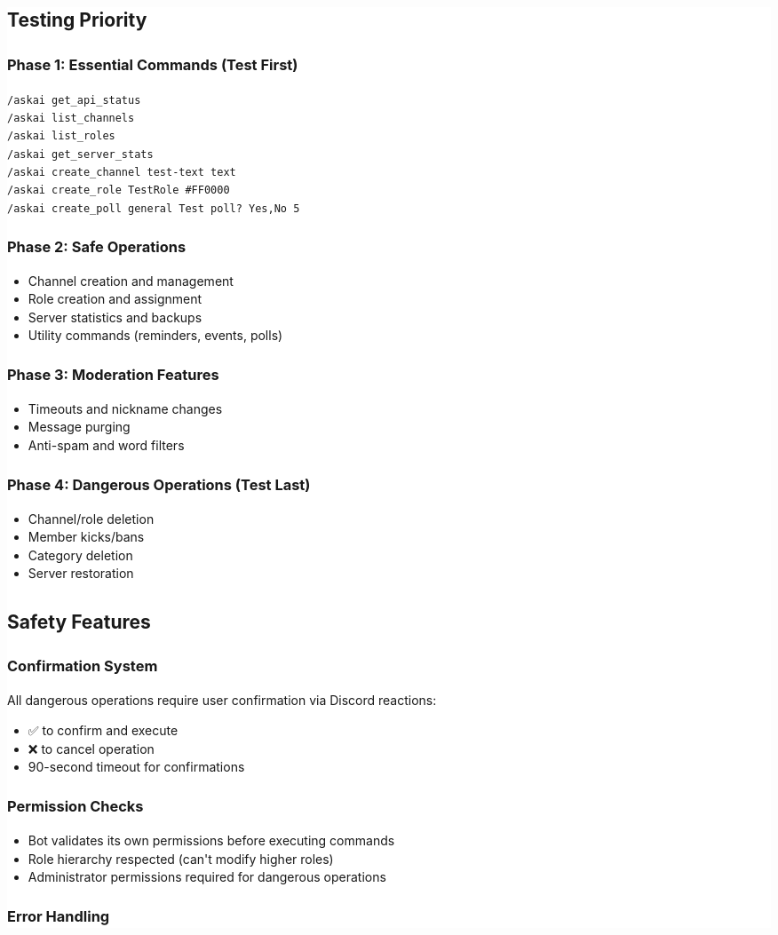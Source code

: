 ## Testing Priority

### Phase 1: Essential Commands (Test First)

```
/askai get_api_status
/askai list_channels
/askai list_roles
/askai get_server_stats
/askai create_channel test-text text
/askai create_role TestRole #FF0000
/askai create_poll general Test poll? Yes,No 5
```

### Phase 2: Safe Operations

- Channel creation and management
- Role creation and assignment
- Server statistics and backups
- Utility commands (reminders, events, polls)

### Phase 3: Moderation Features

- Timeouts and nickname changes
- Message purging
- Anti-spam and word filters

### Phase 4: Dangerous Operations (Test Last)

- Channel/role deletion
- Member kicks/bans
- Category deletion
- Server restoration

## Safety Features

### Confirmation System

All dangerous operations require user confirmation via Discord reactions:

- ✅ to confirm and execute
- ❌ to cancel operation
- 90-second timeout for confirmations

### Permission Checks

- Bot validates its own permissions before executing commands
- Role hierarchy respected (can't modify higher roles)
- Administrator permissions required for dangerous operations

### Error Handling
